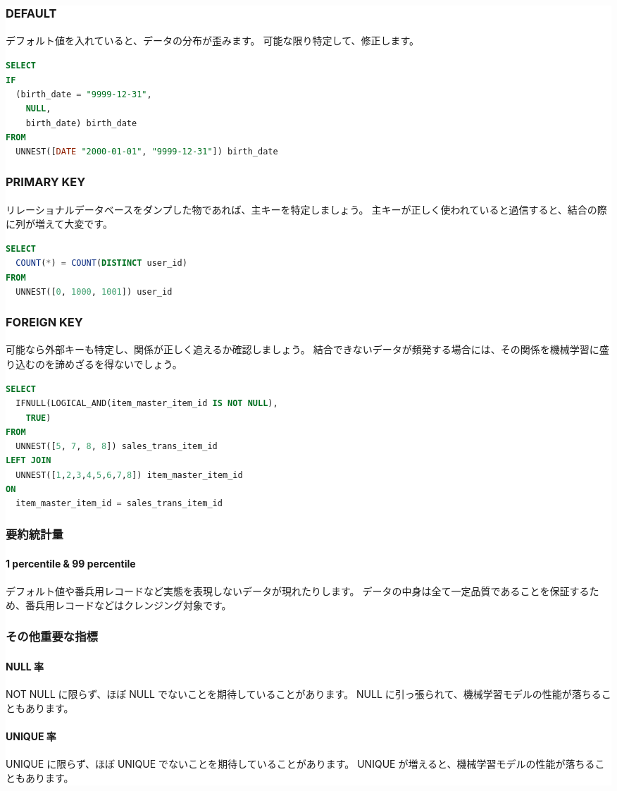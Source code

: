 ### DEFAULT
デフォルト値を入れていると、データの分布が歪みます。
可能な限り特定して、修正します。

~~~sql
SELECT
IF
  (birth_date = "9999-12-31",
    NULL,
    birth_date) birth_date
FROM
  UNNEST([DATE "2000-01-01", "9999-12-31"]) birth_date
~~~

### PRIMARY KEY
リレーショナルデータベースをダンプした物であれば、主キーを特定しましょう。
主キーが正しく使われていると過信すると、結合の際に列が増えて大変です。

~~~sql
SELECT
  COUNT(*) = COUNT(DISTINCT user_id)
FROM
  UNNEST([0, 1000, 1001]) user_id
~~~

### FOREIGN KEY
可能なら外部キーも特定し、関係が正しく追えるか確認しましょう。
結合できないデータが頻発する場合には、その関係を機械学習に盛り込むのを諦めざるを得ないでしょう。

~~~sql
SELECT
  IFNULL(LOGICAL_AND(item_master_item_id IS NOT NULL),
    TRUE)
FROM
  UNNEST([5, 7, 8, 8]) sales_trans_item_id
LEFT JOIN
  UNNEST([1,2,3,4,5,6,7,8]) item_master_item_id
ON
  item_master_item_id = sales_trans_item_id
~~~

### 要約統計量
#### 1 percentile & 99 percentile
デフォルト値や番兵用レコードなど実態を表現しないデータが現れたりします。
データの中身は全て一定品質であることを保証するため、番兵用レコードなどはクレンジング対象です。

### その他重要な指標
#### NULL 率
NOT NULL に限らず、ほぼ NULL でないことを期待していることがあります。
NULL に引っ張られて、機械学習モデルの性能が落ちることもあります。

#### UNIQUE 率
UNIQUE に限らず、ほぼ UNIQUE でないことを期待していることがあります。
UNIQUE が増えると、機械学習モデルの性能が落ちることもあります。
